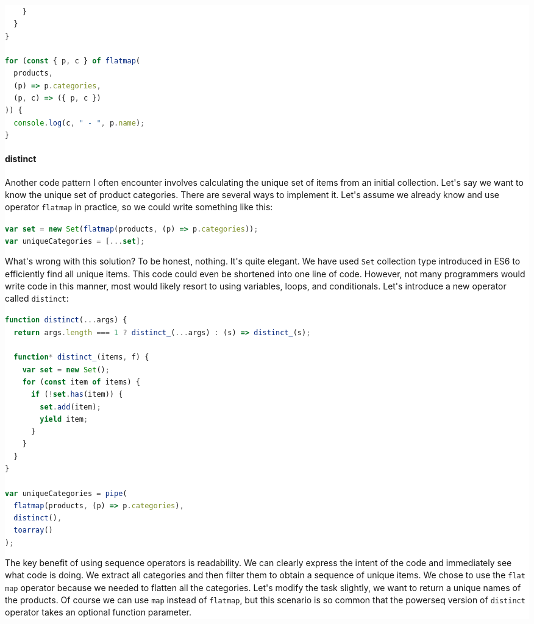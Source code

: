 ```javascript
    }
  }
}

for (const { p, c } of flatmap(
  products,
  (p) => p.categories,
  (p, c) => ({ p, c })
)) {
  console.log(c, " - ", p.name);
}
```

#### distinct

Another code pattern I often encounter involves calculating the unique set of items from an initial collection. Let's say we want to know the unique set of product categories. There are several ways to implement it. Let's assume we already know and use operator `flatmap` in practice, so we could write something like this:

```javascript
var set = new Set(flatmap(products, (p) => p.categories));
var uniqueCategories = [...set];
```

What's wrong with this solution? To be honest, nothing. It's quite elegant. We have used `Set` collection type introduced in ES6 to efficiently find all unique items. This code could even be shortened into one line of code. However, not many programmers would write code in this manner, most would likely resort to using variables, loops, and conditionals. Let's introduce a new operator called `distinct`:

```javascript
function distinct(...args) {
  return args.length === 1 ? distinct_(...args) : (s) => distinct_(s);

  function* distinct_(items, f) {
    var set = new Set();
    for (const item of items) {
      if (!set.has(item)) {
        set.add(item);
        yield item;
      }
    }
  }
}

var uniqueCategories = pipe(
  flatmap(products, (p) => p.categories),
  distinct(),
  toarray()
);
```

The key benefit of using sequence operators is readability. We can clearly express the intent of the code and immediately see what code is doing. We extract all categories and then filter them to obtain a sequence of unique items. We chose to use the `flatmap` operator because we needed to flatten all the categories. Let's modify the task slightly, we want to return a unique names of the products. Of course we can use `map` instead of `flatmap`, but this scenario is so common that the powerseq version of `distinct` operator takes an optional function parameter.
